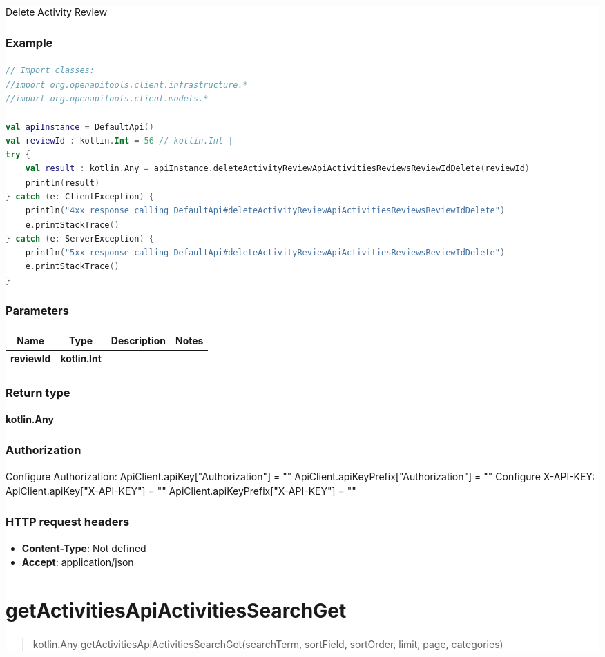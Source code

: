 Delete Activity Review

### Example
```kotlin
// Import classes:
//import org.openapitools.client.infrastructure.*
//import org.openapitools.client.models.*

val apiInstance = DefaultApi()
val reviewId : kotlin.Int = 56 // kotlin.Int | 
try {
    val result : kotlin.Any = apiInstance.deleteActivityReviewApiActivitiesReviewsReviewIdDelete(reviewId)
    println(result)
} catch (e: ClientException) {
    println("4xx response calling DefaultApi#deleteActivityReviewApiActivitiesReviewsReviewIdDelete")
    e.printStackTrace()
} catch (e: ServerException) {
    println("5xx response calling DefaultApi#deleteActivityReviewApiActivitiesReviewsReviewIdDelete")
    e.printStackTrace()
}
```

### Parameters

Name | Type | Description  | Notes
------------- | ------------- | ------------- | -------------
 **reviewId** | **kotlin.Int**|  |

### Return type

[**kotlin.Any**](kotlin.Any.md)

### Authorization


Configure Authorization:
    ApiClient.apiKey["Authorization"] = ""
    ApiClient.apiKeyPrefix["Authorization"] = ""
Configure X-API-KEY:
    ApiClient.apiKey["X-API-KEY"] = ""
    ApiClient.apiKeyPrefix["X-API-KEY"] = ""

### HTTP request headers

 - **Content-Type**: Not defined
 - **Accept**: application/json

<a id="getActivitiesApiActivitiesSearchGet"></a>
# **getActivitiesApiActivitiesSearchGet**
> kotlin.Any getActivitiesApiActivitiesSearchGet(searchTerm, sortField, sortOrder, limit, page, categories)
